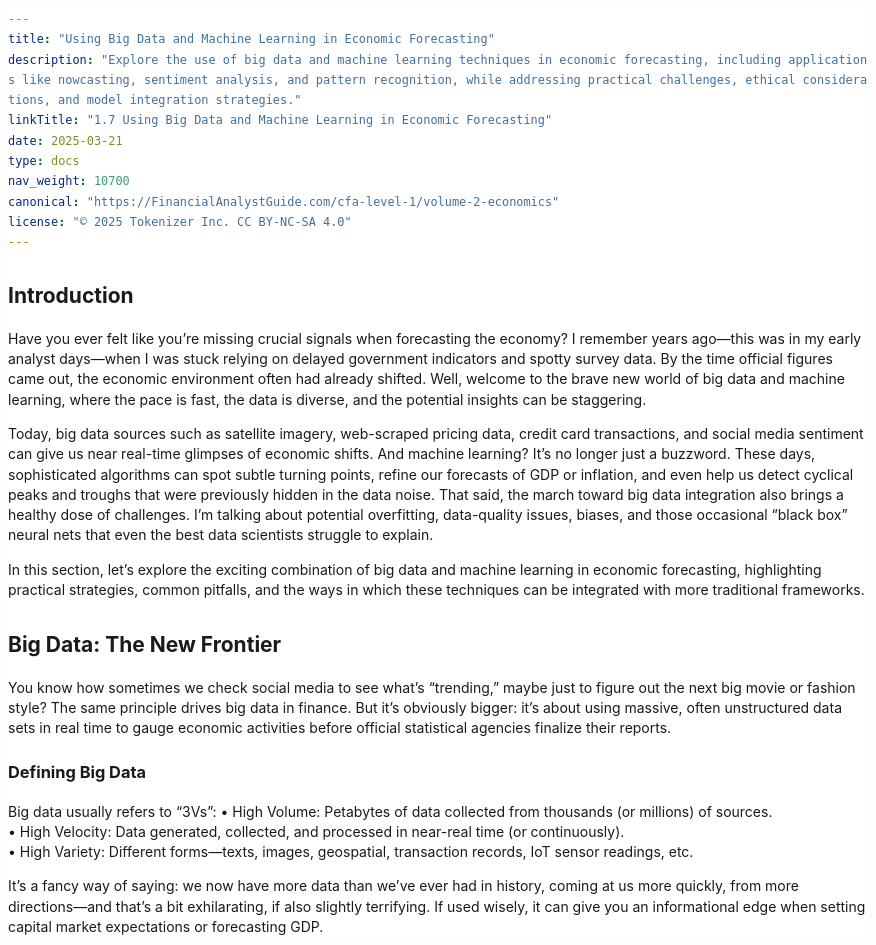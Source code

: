 ```yaml
---
title: "Using Big Data and Machine Learning in Economic Forecasting"
description: "Explore the use of big data and machine learning techniques in economic forecasting, including applications like nowcasting, sentiment analysis, and pattern recognition, while addressing practical challenges, ethical considerations, and model integration strategies."
linkTitle: "1.7 Using Big Data and Machine Learning in Economic Forecasting"
date: 2025-03-21
type: docs
nav_weight: 10700
canonical: "https://FinancialAnalystGuide.com/cfa-level-1/volume-2-economics"
license: "© 2025 Tokenizer Inc. CC BY-NC-SA 4.0"
---
```


## Introduction

Have you ever felt like you’re missing crucial signals when forecasting the economy? I remember years ago—this was in my early analyst days—when I was stuck relying on delayed government indicators and spotty survey data. By the time official figures came out, the economic environment often had already shifted. Well, welcome to the brave new world of big data and machine learning, where the pace is fast, the data is diverse, and the potential insights can be staggering.

Today, big data sources such as satellite imagery, web-scraped pricing data, credit card transactions, and social media sentiment can give us near real-time glimpses of economic shifts. And machine learning? It’s no longer just a buzzword. These days, sophisticated algorithms can spot subtle turning points, refine our forecasts of GDP or inflation, and even help us detect cyclical peaks and troughs that were previously hidden in the data noise. That said, the march toward big data integration also brings a healthy dose of challenges. I’m talking about potential overfitting, data-quality issues, biases, and those occasional “black box” neural nets that even the best data scientists struggle to explain.

In this section, let’s explore the exciting combination of big data and machine learning in economic forecasting, highlighting practical strategies, common pitfalls, and the ways in which these techniques can be integrated with more traditional frameworks.  

## Big Data: The New Frontier

You know how sometimes we check social media to see what’s “trending,” maybe just to figure out the next big movie or fashion style? The same principle drives big data in finance. But it’s obviously bigger: it’s about using massive, often unstructured data sets in real time to gauge economic activities before official statistical agencies finalize their reports.

### Defining Big Data

Big data usually refers to “3Vs”:
• High Volume: Petabytes of data collected from thousands (or millions) of sources.  
• High Velocity: Data generated, collected, and processed in near-real time (or continuously).  
• High Variety: Different forms—texts, images, geospatial, transaction records, IoT sensor readings, etc.

It’s a fancy way of saying: we now have more data than we’ve ever had in history, coming at us more quickly, from more directions—and that’s a bit exhilarating, if also slightly terrifying. If used wisely, it can give you an informational edge when setting capital market expectations or forecasting GDP.
